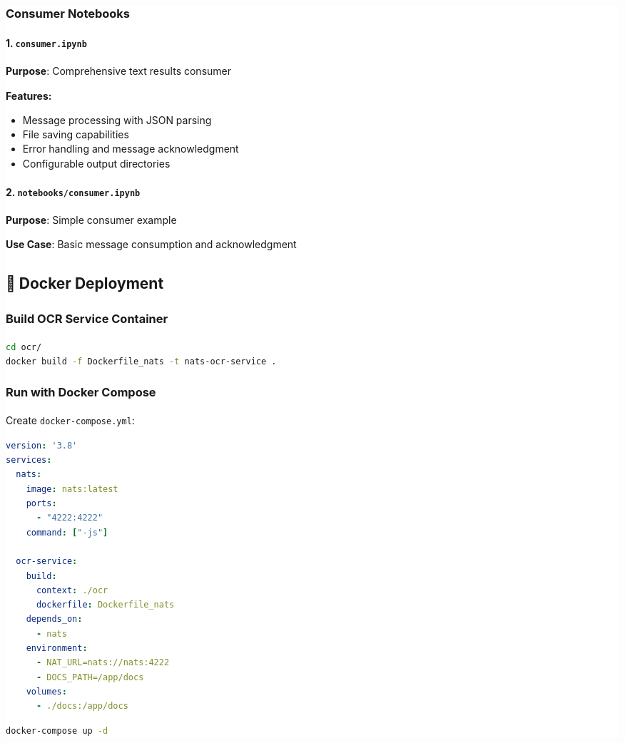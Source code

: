 ### Consumer Notebooks

#### 1. `consumer.ipynb`
**Purpose**: Comprehensive text results consumer

**Features:**
- Message processing with JSON parsing
- File saving capabilities
- Error handling and message acknowledgment
- Configurable output directories

#### 2. `notebooks/consumer.ipynb`
**Purpose**: Simple consumer example

**Use Case**: Basic message consumption and acknowledgment

## 🐳 Docker Deployment

### Build OCR Service Container

```bash
cd ocr/
docker build -f Dockerfile_nats -t nats-ocr-service .
```

### Run with Docker Compose

Create `docker-compose.yml`:

```yaml
version: '3.8'
services:
  nats:
    image: nats:latest
    ports:
      - "4222:4222"
    command: ["-js"]
    
  ocr-service:
    build:
      context: ./ocr
      dockerfile: Dockerfile_nats
    depends_on:
      - nats
    environment:
      - NAT_URL=nats://nats:4222
      - DOCS_PATH=/app/docs
    volumes:
      - ./docs:/app/docs
```

```bash
docker-compose up -d
```
